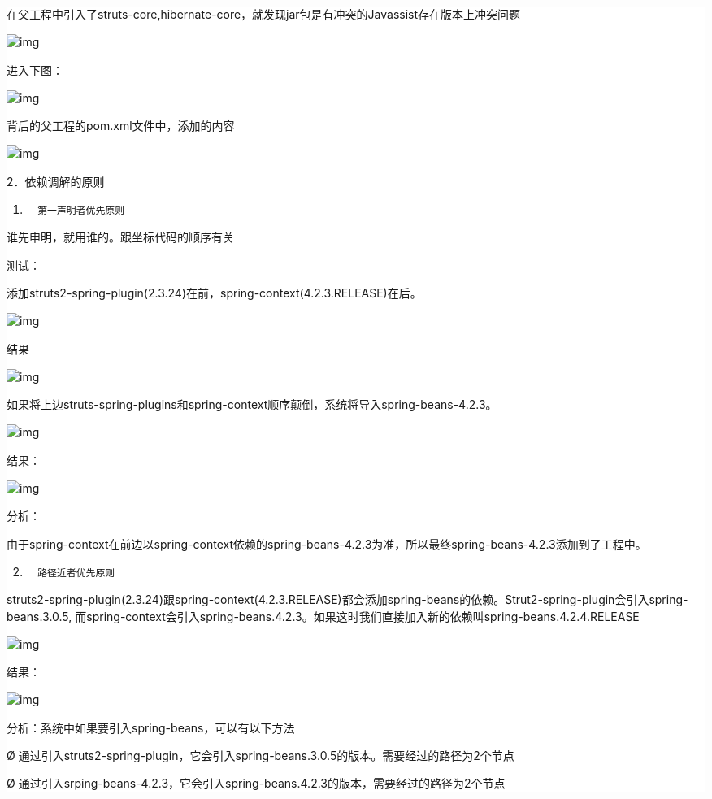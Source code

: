 在父工程中引入了struts-core,hibernate-core，就发现jar包是有冲突的Javassist存在版本上冲突问题

![img](https://qqadapt.qpic.cn/txdocpic/0/107e36625e4a57620ca7192afccb80ba/0)

进入下图：

![img](https://qqadapt.qpic.cn/txdocpic/0/5713f7724f41b1cbf274ebfa7c2d97e2/0)

背后的父工程的pom.xml文件中，添加的内容 

![img](https://qqadapt.qpic.cn/txdocpic/0/f09f5017986da51e4b7051ebf39aa3ea/0)

2．依赖调解的原则

1)       第一声明者优先原则

谁先申明，就用谁的。跟坐标代码的顺序有关

测试：

添加struts2-spring-plugin(2.3.24)在前，spring-context(4.2.3.RELEASE)在后。

![img](https://qqadapt.qpic.cn/txdocpic/0/56926030c5a6e5dda031c12ac731b826/0)

结果

![img](https://qqadapt.qpic.cn/txdocpic/0/3d97e3ee9fbca69ef02e8b1d71670452/0)

如果将上边struts-spring-plugins和spring-context顺序颠倒，系统将导入spring-beans-4.2.3。

![img](https://qqadapt.qpic.cn/txdocpic/0/4ddf6a9f8abc40b13126797fe945fe63/0)

结果：

![img](https://qqadapt.qpic.cn/txdocpic/0/5b66c54ab5d6fe25673d80b114fbcdfe/0)

分析：

由于spring-context在前边以spring-context依赖的spring-beans-4.2.3为准，所以最终spring-beans-4.2.3添加到了工程中。



2)       路径近者优先原则

struts2-spring-plugin(2.3.24)跟spring-context(4.2.3.RELEASE)都会添加spring-beans的依赖。Strut2-spring-plugin会引入spring-beans.3.0.5, 而spring-context会引入spring-beans.4.2.3。如果这时我们直接加入新的依赖叫spring-beans.4.2.4.RELEASE

![img](https://qqadapt.qpic.cn/txdocpic/0/0a8ce5b24335a8957a0855119ca9c54f/0)

结果：

![img](https://qqadapt.qpic.cn/txdocpic/0/4b7261b0478bbb1bf3331b0f18fed6d3/0)

分析：系统中如果要引入spring-beans，可以有以下方法

Ø  通过引入struts2-spring-plugin，它会引入spring-beans.3.0.5的版本。需要经过的路径为2个节点

Ø  通过引入srping-beans-4.2.3，它会引入spring-beans.4.2.3的版本，需要经过的路径为2个节点

